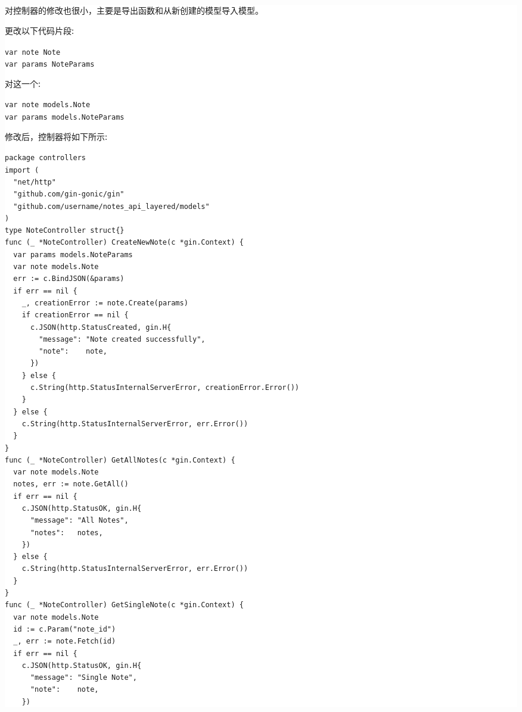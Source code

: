 对控制器的修改也很小，主要是导出函数和从新创建的模型导入模型。

更改以下代码片段:

```
var note Note
var params NoteParams

```

对这一个:

```
var note models.Note
var params models.NoteParams

```

修改后，控制器将如下所示:

```
package controllers
import (
  "net/http"
  "github.com/gin-gonic/gin"
  "github.com/username/notes_api_layered/models"
)
type NoteController struct{}
func (_ *NoteController) CreateNewNote(c *gin.Context) {
  var params models.NoteParams
  var note models.Note
  err := c.BindJSON(&params)
  if err == nil {
    _, creationError := note.Create(params)
    if creationError == nil {
      c.JSON(http.StatusCreated, gin.H{
        "message": "Note created successfully",
        "note":    note,
      })
    } else {
      c.String(http.StatusInternalServerError, creationError.Error())
    }
  } else {
    c.String(http.StatusInternalServerError, err.Error())
  }
}
func (_ *NoteController) GetAllNotes(c *gin.Context) {
  var note models.Note
  notes, err := note.GetAll()
  if err == nil {
    c.JSON(http.StatusOK, gin.H{
      "message": "All Notes",
      "notes":   notes,
    })
  } else {
    c.String(http.StatusInternalServerError, err.Error())
  }
}
func (_ *NoteController) GetSingleNote(c *gin.Context) {
  var note models.Note
  id := c.Param("note_id")
  _, err := note.Fetch(id)
  if err == nil {
    c.JSON(http.StatusOK, gin.H{
      "message": "Single Note",
      "note":    note,
    })
```